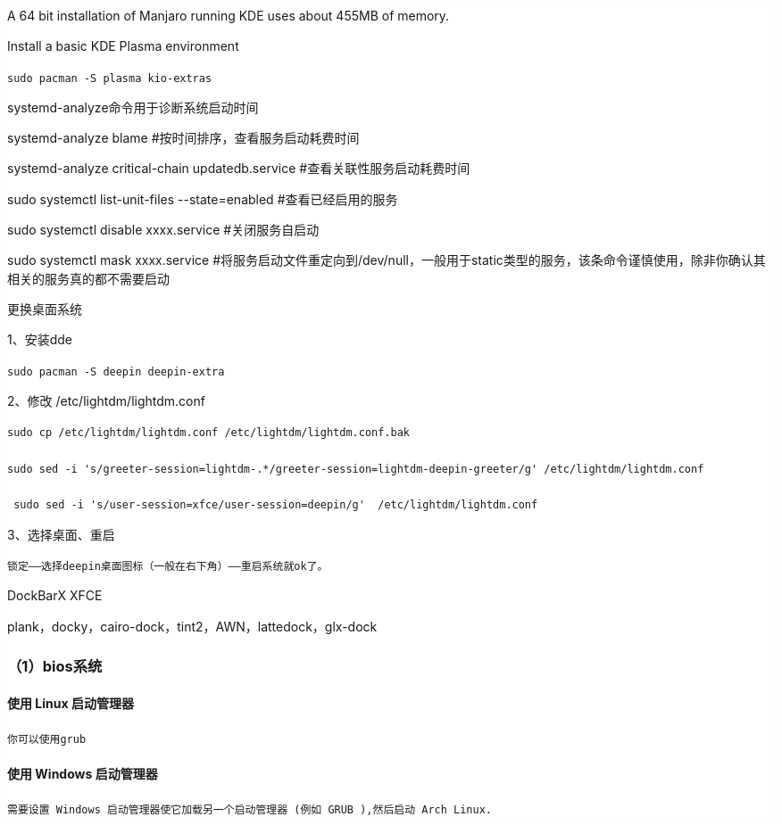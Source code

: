 
A 64 bit installation of Manjaro running KDE uses about 455MB of memory.

Install a basic KDE Plasma environment

```
sudo pacman -S plasma kio-extras
```

systemd-analyze命令用于诊断系统启动时间

systemd-analyze blame	#按时间排序，查看服务启动耗费时间

systemd-analyze critical-chain updatedb.service	#查看关联性服务启动耗费时间

sudo systemctl list-unit-files --state=enabled	#查看已经启用的服务

sudo systemctl disable xxxx.service	#关闭服务自启动

sudo systemctl mask xxxx.service	#将服务启动文件重定向到/dev/null，一般用于static类型的服务，该条命令谨慎使用，除非你确认其相关的服务真的都不需要启动



更换桌面系统

1、安装dde

```
sudo pacman -S deepin deepin-extra
```

2、修改 /etc/lightdm/lightdm.conf

```
sudo cp /etc/lightdm/lightdm.conf /etc/lightdm/lightdm.conf.bak

sudo sed -i 's/greeter-session=lightdm-.*/greeter-session=lightdm-deepin-greeter/g' /etc/lightdm/lightdm.conf

 sudo sed -i 's/user-session=xfce/user-session=deepin/g'  /etc/lightdm/lightdm.conf
```

3、选择桌面、重启

```
锁定——选择deepin桌面图标（一般在右下角）——重启系统就ok了。
```

DockBarX XFCE

plank，docky，cairo-dock，tint2，AWN，lattedock，glx-dock

### （1）bios系统

#### 使用 Linux 启动管理器

	你可以使用grub

#### 使用 Windows 启动管理器

	需要设置 Windows 启动管理器使它加载另一个启动管理器 (例如 GRUB ),然后启动 Arch Linux.

